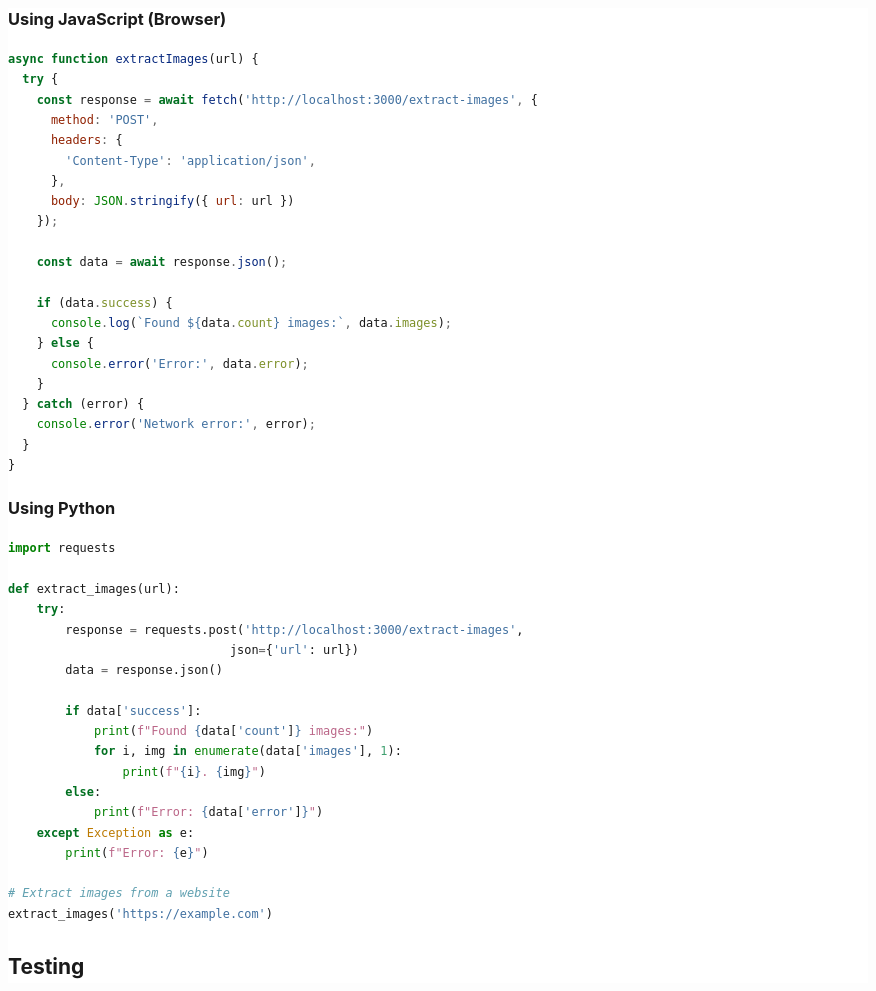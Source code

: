 ### Using JavaScript (Browser)

```javascript
async function extractImages(url) {
  try {
    const response = await fetch('http://localhost:3000/extract-images', {
      method: 'POST',
      headers: {
        'Content-Type': 'application/json',
      },
      body: JSON.stringify({ url: url })
    });
    
    const data = await response.json();
    
    if (data.success) {
      console.log(`Found ${data.count} images:`, data.images);
    } else {
      console.error('Error:', data.error);
    }
  } catch (error) {
    console.error('Network error:', error);
  }
}
```

### Using Python

```python
import requests

def extract_images(url):
    try:
        response = requests.post('http://localhost:3000/extract-images', 
                               json={'url': url})
        data = response.json()
        
        if data['success']:
            print(f"Found {data['count']} images:")
            for i, img in enumerate(data['images'], 1):
                print(f"{i}. {img}")
        else:
            print(f"Error: {data['error']}")
    except Exception as e:
        print(f"Error: {e}")

# Extract images from a website
extract_images('https://example.com')
```

## Testing
